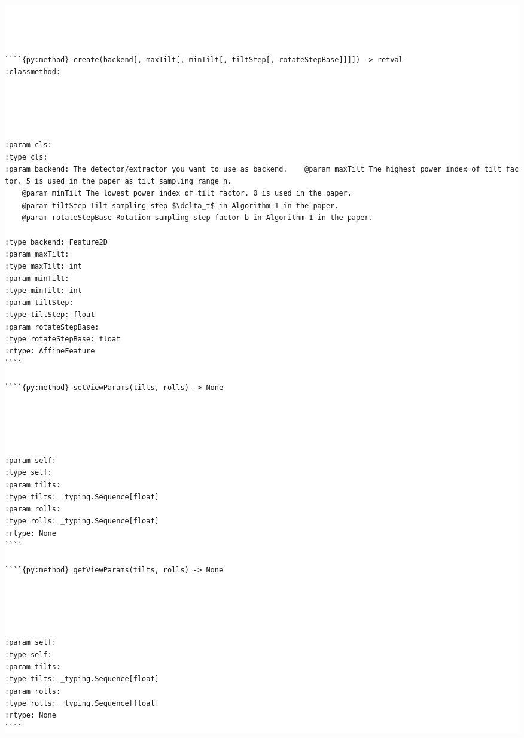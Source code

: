 `````{py:class} AKAZE
`````


`````{py:class} AffineFeature




````{py:method} create(backend[, maxTilt[, minTilt[, tiltStep[, rotateStepBase]]]]) -> retval
:classmethod:





:param cls: 
:type cls: 
:param backend: The detector/extractor you want to use as backend.    @param maxTilt The highest power index of tilt factor. 5 is used in the paper as tilt sampling range n.
    @param minTilt The lowest power index of tilt factor. 0 is used in the paper.
    @param tiltStep Tilt sampling step $\delta_t$ in Algorithm 1 in the paper.
    @param rotateStepBase Rotation sampling step factor b in Algorithm 1 in the paper.

:type backend: Feature2D
:param maxTilt: 
:type maxTilt: int
:param minTilt: 
:type minTilt: int
:param tiltStep: 
:type tiltStep: float
:param rotateStepBase: 
:type rotateStepBase: float
:rtype: AffineFeature
````

````{py:method} setViewParams(tilts, rolls) -> None





:param self: 
:type self: 
:param tilts: 
:type tilts: _typing.Sequence[float]
:param rolls: 
:type rolls: _typing.Sequence[float]
:rtype: None
````

````{py:method} getViewParams(tilts, rolls) -> None





:param self: 
:type self: 
:param tilts: 
:type tilts: _typing.Sequence[float]
:param rolls: 
:type rolls: _typing.Sequence[float]
:rtype: None
````

`````
